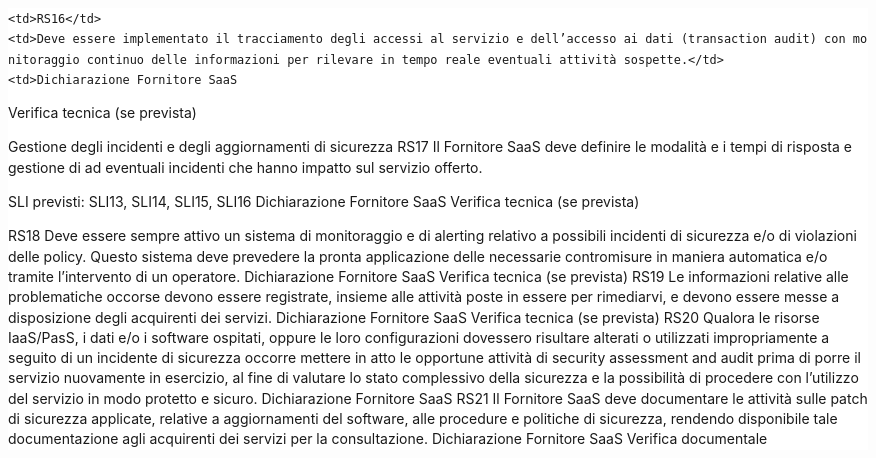    <td>RS16</td>
    <td>Deve essere implementato il tracciamento degli accessi al servizio e dell’accesso ai dati (transaction audit) con monitoraggio continuo delle informazioni per rilevare in tempo reale eventuali attività sospette.</td>
    <td>Dichiarazione Fornitore SaaS
Verifica tecnica (se prevista)</td>
  </tr>
  <tr>
    <td>Gestione degli incidenti e degli aggiornamenti di sicurezza</td>
    <td></td>
    <td></td>
  </tr>
  <tr>
    <td>RS17</td>
    <td>Il Fornitore SaaS deve definire le modalità e i tempi di risposta e gestione di ad eventuali incidenti che hanno impatto sul servizio offerto.

SLI previsti: SLI13, SLI14, SLI15, SLI16</td>
    <td>Dichiarazione Fornitore SaaS
Verifica tecnica (se prevista)</td>
  </tr>
  <tr>
    <td>RS18</td>
    <td>Deve essere sempre attivo un sistema di monitoraggio e di alerting relativo a possibili incidenti di sicurezza e/o di violazioni delle policy. Questo sistema deve prevedere la pronta applicazione delle necessarie contromisure in maniera automatica e/o tramite l’intervento di un operatore.</td>
    <td>Dichiarazione Fornitore SaaS
Verifica tecnica (se prevista)</td>
  </tr>
  <tr>
    <td>RS19</td>
    <td>Le informazioni relative alle problematiche occorse devono essere registrate, insieme alle attività poste in essere per rimediarvi, e devono essere messe a disposizione degli acquirenti dei servizi.</td>
    <td>Dichiarazione Fornitore SaaS
Verifica tecnica (se prevista)</td>
  </tr>
  <tr>
    <td>RS20</td>
    <td>Qualora le risorse IaaS/PasS, i dati e/o i software ospitati, oppure le loro configurazioni dovessero risultare alterati o utilizzati impropriamente a seguito di un incidente di sicurezza occorre mettere in atto le opportune attività di security assessment and audit prima di porre il servizio nuovamente in esercizio, al fine di valutare lo stato complessivo della sicurezza e la possibilità di procedere con l’utilizzo del servizio in modo protetto e sicuro.</td>
    <td>Dichiarazione Fornitore SaaS
 </td>
  </tr>
  <tr>
    <td>RS21</td>
    <td>Il Fornitore SaaS deve documentare le attività sulle patch di sicurezza applicate, relative a aggiornamenti del software, alle procedure e politiche di sicurezza, rendendo disponibile tale documentazione agli acquirenti dei servizi per la consultazione.</td>
    <td>Dichiarazione Fornitore SaaS
Verifica documentale</td>
  </tr>
</table>
